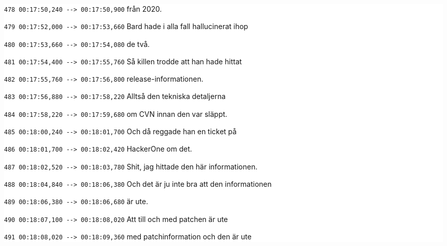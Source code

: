 

`478 00:17:50,240 --> 00:17:50,900`
från 2020.



`479 00:17:52,000 --> 00:17:53,660`
Bard hade i alla fall hallucinerat ihop



`480 00:17:53,660 --> 00:17:54,080`
de två.



`481 00:17:54,400 --> 00:17:55,760`
Så killen trodde att han hade hittat



`482 00:17:55,760 --> 00:17:56,800`
release-informationen.



`483 00:17:56,880 --> 00:17:58,220`
Alltså den tekniska detaljerna



`484 00:17:58,220 --> 00:17:59,680`
om CVN innan den var släppt.



`485 00:18:00,240 --> 00:18:01,700`
Och då reggade han en ticket på



`486 00:18:01,700 --> 00:18:02,420`
HackerOne om det.



`487 00:18:02,520 --> 00:18:03,780`
Shit, jag hittade den här informationen.



`488 00:18:04,840 --> 00:18:06,380`
Och det är ju inte bra att den informationen



`489 00:18:06,380 --> 00:18:06,680`
är ute.



`490 00:18:07,100 --> 00:18:08,020`
Att till och med patchen är ute



`491 00:18:08,020 --> 00:18:09,360`
med patchinformation och den är ute
